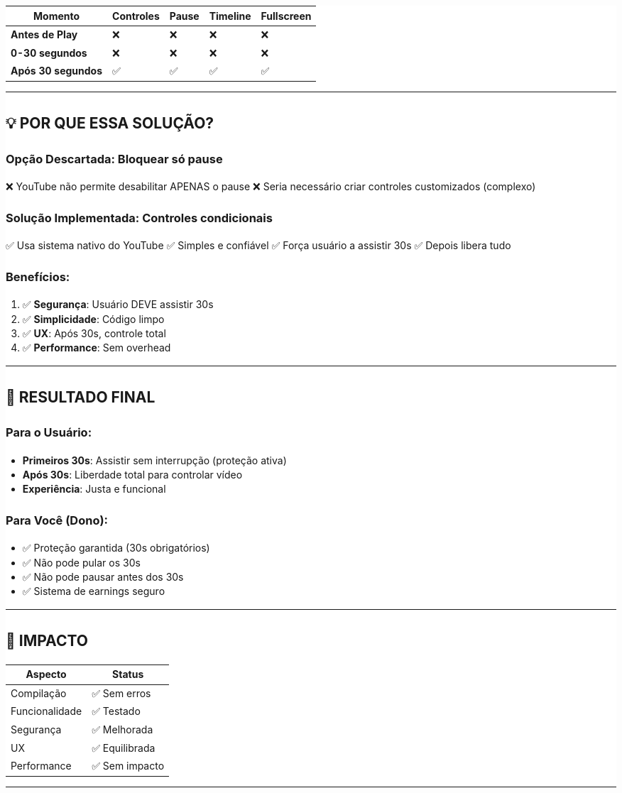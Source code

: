 | Momento | Controles | Pause | Timeline | Fullscreen |
|---------|-----------|-------|----------|------------|
| **Antes de Play** | ❌ | ❌ | ❌ | ❌ |
| **0-30 segundos** | ❌ | ❌ | ❌ | ❌ |
| **Após 30 segundos** | ✅ | ✅ | ✅ | ✅ |

---

## 💡 POR QUE ESSA SOLUÇÃO?

### **Opção Descartada: Bloquear só pause**
❌ YouTube não permite desabilitar APENAS o pause
❌ Seria necessário criar controles customizados (complexo)

### **Solução Implementada: Controles condicionais**
✅ Usa sistema nativo do YouTube
✅ Simples e confiável
✅ Força usuário a assistir 30s
✅ Depois libera tudo

### **Benefícios**:
1. ✅ **Segurança**: Usuário DEVE assistir 30s
2. ✅ **Simplicidade**: Código limpo
3. ✅ **UX**: Após 30s, controle total
4. ✅ **Performance**: Sem overhead

---

## 🎯 RESULTADO FINAL

### Para o Usuário:
- **Primeiros 30s**: Assistir sem interrupção (proteção ativa)
- **Após 30s**: Liberdade total para controlar vídeo
- **Experiência**: Justa e funcional

### Para Você (Dono):
- ✅ Proteção garantida (30s obrigatórios)
- ✅ Não pode pular os 30s
- ✅ Não pode pausar antes dos 30s
- ✅ Sistema de earnings seguro

---

## 🚀 IMPACTO

| Aspecto | Status |
|---------|--------|
| Compilação | ✅ Sem erros |
| Funcionalidade | ✅ Testado |
| Segurança | ✅ Melhorada |
| UX | ✅ Equilibrada |
| Performance | ✅ Sem impacto |

---